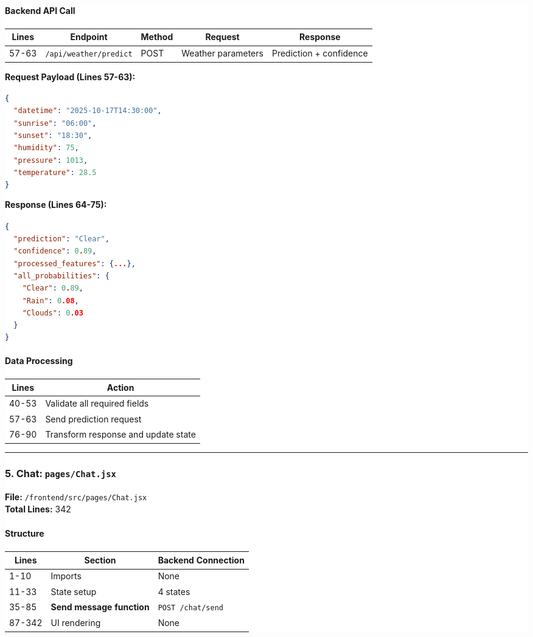 #### **Backend API Call**

| Lines | Endpoint | Method | Request | Response |
|-------|----------|--------|---------|----------|
| 57-63 | `/api/weather/predict` | POST | Weather parameters | Prediction + confidence |

**Request Payload (Lines 57-63):**
```json
{
  "datetime": "2025-10-17T14:30:00",
  "sunrise": "06:00",
  "sunset": "18:30",
  "humidity": 75,
  "pressure": 1013,
  "temperature": 28.5
}
```

**Response (Lines 64-75):**
```json
{
  "prediction": "Clear",
  "confidence": 0.89,
  "processed_features": {...},
  "all_probabilities": {
    "Clear": 0.89,
    "Rain": 0.08,
    "Clouds": 0.03
  }
}
```

#### **Data Processing**

| Lines | Action |
|-------|--------|
| 40-53 | Validate all required fields |
| 57-63 | Send prediction request |
| 76-90 | Transform response and update state |

---

### **5. Chat: `pages/Chat.jsx`**
**File:** `/frontend/src/pages/Chat.jsx`  
**Total Lines:** 342

#### **Structure**

| Lines | Section | Backend Connection |
|-------|---------|-------------------|
| 1-10 | Imports | None |
| 11-33 | State setup | 4 states |
| 35-85 | **Send message function** | `POST /chat/send` |
| 87-342 | UI rendering | None |
